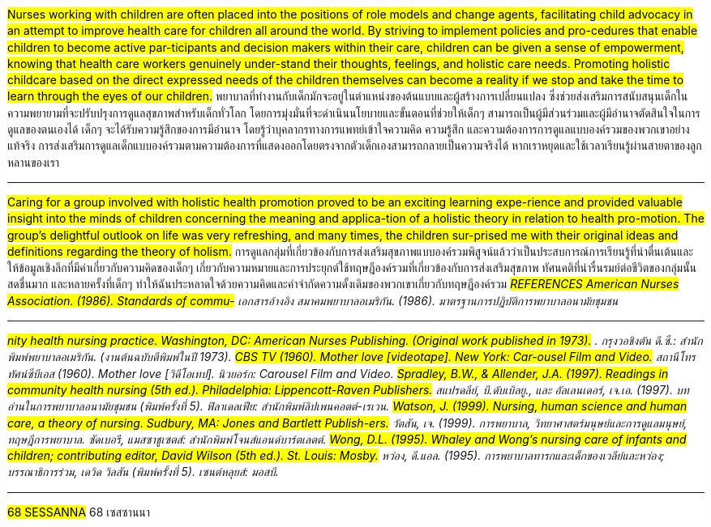 
<mark>Nurses working with children are often placed into the positions of role models and change agents, facilitating child advocacy in an attempt to improve health care for children all around the world. By striving to implement policies and pro-cedures that enable children to become active par-ticipants and decision makers within their care, children can be given a sense of empowerment, knowing that health care workers genuinely under-stand their thoughts, feelings, and holistic care needs. Promoting holistic childcare based on the direct expressed needs of the children themselves can become a reality if we stop and take the time to learn through the eyes of our children.</mark>
พยาบาลที่ทำงานกับเด็กมักจะอยู่ในตำแหน่งของต้นแบบและผู้สร้างการเปลี่ยนแปลง ซึ่งช่วยส่งเสริมการสนับสนุนเด็กในความพยายามที่จะปรับปรุงการดูแลสุขภาพสำหรับเด็กทั่วโลก โดยการมุ่งมั่นที่จะดำเนินนโยบายและขั้นตอนที่ช่วยให้เด็กๆ สามารถเป็นผู้มีส่วนร่วมและผู้มีอำนาจตัดสินใจในการดูแลของตนเองได้ เด็กๆ จะได้รับความรู้สึกของการมีอำนาจ โดยรู้ว่าบุคลากรทางการแพทย์เข้าใจความคิด ความรู้สึก และความต้องการการดูแลแบบองค์รวมของพวกเขาอย่างแท้จริง การส่งเสริมการดูแลเด็กแบบองค์รวมตามความต้องการที่แสดงออกโดยตรงจากตัวเด็กเองสามารถกลายเป็นความจริงได้ หากเราหยุดและใช้เวลาเรียนรู้ผ่านสายตาของลูกหลานของเรา

---

<mark>Caring for a group involved with holistic health promotion proved to be an exciting learning expe-rience and provided valuable insight into the minds of children concerning the meaning and applica-tion of a holistic theory in relation to health pro-motion. The group’s delightful outlook on life was very refreshing, and many times, the children sur-prised me with their original ideas and definitions regarding the theory of holism.</mark>
การดูแลกลุ่มที่เกี่ยวข้องกับการส่งเสริมสุขภาพแบบองค์รวมพิสูจน์แล้วว่าเป็นประสบการณ์การเรียนรู้ที่น่าตื่นเต้นและให้ข้อมูลเชิงลึกที่มีค่าเกี่ยวกับความคิดของเด็กๆ เกี่ยวกับความหมายและการประยุกต์ใช้ทฤษฎีองค์รวมที่เกี่ยวข้องกับการส่งเสริมสุขภาพ ทัศนคติที่น่ารื่นรมย์ต่อชีวิตของกลุ่มนั้นสดชื่นมาก และหลายครั้งที่เด็กๆ ทำให้ฉันประหลาดใจด้วยความคิดและคำจำกัดความดั้งเดิมของพวกเขาเกี่ยวกับทฤษฎีองค์รวม
_<mark>REFERENCES American Nurses Association. (1986). Standards of commu-</mark>_
_เอกสารอ้างอิง สมาคมพยาบาลอเมริกัน. (1986). มาตรฐานการปฏิบัติการพยาบาลอนามัยชุมชน_

---

_<mark>nity health nursing practice. Washington, DC: American Nurses Publishing. (Original work published in 1973).</mark>_
_. กรุงวอชิงตัน ดี.ซี.: สำนักพิมพ์พยาบาลอเมริกัน. (งานต้นฉบับตีพิมพ์ในปี 1973)._
_<mark>CBS TV (1960). Mother love [videotape]. New York: Car-ousel Film and Video.</mark>_
_สถานีโทรทัศน์ซีบีเอส (1960). Mother love [วิดีโอเทป]. นิวยอร์ก: Carousel Film and Video._
_<mark>Spradley, B.W., & Allender, J.A. (1997). Readings in community health nursing (5th ed.). Philadelphia: Lippencott-Raven Publishers.</mark>_
_สแปรดลีย์, บี.ดับเบิลยู., และ อัลเลนเดอร์, เจ.เอ. (1997). บทอ่านในการพยาบาลอนามัยชุมชน (พิมพ์ครั้งที่ 5). ฟิลาเดลเฟีย: สำนักพิมพ์ลิปเพนคอตต์-เรเวน._
_<mark>Watson, J. (1999). Nursing, human science and human care, a theory of nursing. Sudbury, MA: Jones and Bartlett Publish-ers.</mark>_
_วัตสัน, เจ. (1999). การพยาบาล, วิทยาศาสตร์มนุษย์และการดูแลมนุษย์, ทฤษฎีการพยาบาล. ซัดเบอรี, แมสซาชูเซตส์: สำนักพิมพ์โจนส์แอนด์บาร์ตเลตต์._
_<mark>Wong, D.L. (1995). Whaley and Wong’s nursing care of infants and children; contributing editor, David Wilson (5th ed.). St. Louis: Mosby.</mark>_
_หว่อง, ดี.แอล. (1995). การพยาบาลทารกและเด็กของเวลีย์และหว่อง; บรรณาธิการร่วม, เดวิด วิลสัน (พิมพ์ครั้งที่ 5). เซนต์หลุยส์: มอสบี._

---

<mark>68 SESSANNA</mark>
68 เซสซานนา
